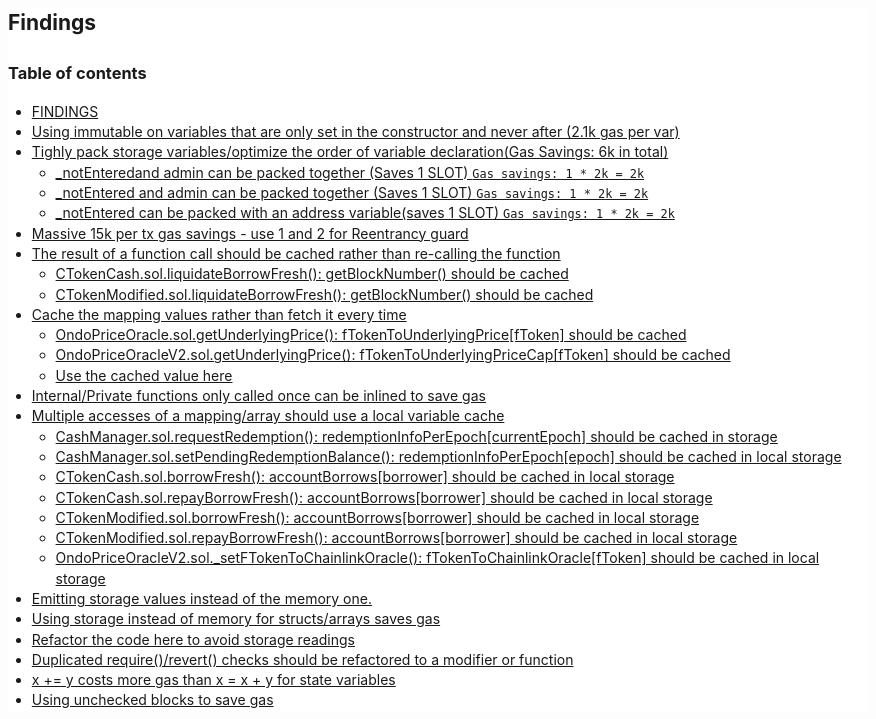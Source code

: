 ## Findings

### Table of contents

- [FINDINGS](#findings)
- [Using immutable on variables that are only set in the constructor and never after (2.1k gas per var)](#using-immutable-on-variables-that-are-only-set-in-the-constructor-and-never-after--21k-gas-per-var)
- [Tighly pack storage variables/optimize the order of variable declaration(Gas Savings: 6k in total)](#tighly-pack-storage-variablesoptimize-the-order-of-variable-declarationgas-savings-6k-in-total)
  - [\_notEnteredand admin can be packed together (Saves 1 SLOT) `Gas savings: 1 * 2k = 2k`](#_notenteredand--admin-can-be-packed-together-saves-1-slot-gas-savings-1--2k--2k)
  - [\_notEntered and admin can be packed together (Saves 1 SLOT) `Gas savings: 1 * 2k = 2k`](#_notentered-and-admin-can-be-packed-together-saves-1-slot-gas-savings-1--2k--2k)
  - [\_notEntered can be packed with an address variable(saves 1 SLOT) `Gas savings: 1 * 2k = 2k`](#_notentered-can-be-packed-with-an-address-variablesaves-1-slot-gas-savings-1--2k--2k)
- [Massive 15k per tx gas savings - use 1 and 2 for Reentrancy guard](#massive-15k-per-tx-gas-savings---use-1-and-2-for-reentrancy-guard)
- [The result of a function call should be cached rather than re-calling the function](#the-result-of-a-function-call-should-be-cached-rather-than-re-calling-the-function)
  - [CTokenCash.sol.liquidateBorrowFresh(): getBlockNumber() should be cached](#ctokencashsolliquidateborrowfresh-getblocknumber-should-be-cached)
  - [CTokenModified.sol.liquidateBorrowFresh(): getBlockNumber() should be cached](#ctokenmodifiedsolliquidateborrowfresh-getblocknumber-should-be-cached)
- [Cache the mapping values rather than fetch it every time](#cache-storage-values-in-memory-to-minimize-sloads)
  - [OndoPriceOracle.sol.getUnderlyingPrice(): fTokenToUnderlyingPrice\[fToken\] should be cached](#ondopriceoraclesolgetunderlyingprice-ftokentounderlyingpriceftoken-should-be-cached)
  - [OndoPriceOracleV2.sol.getUnderlyingPrice(): fTokenToUnderlyingPriceCap\[fToken\] should be cached](#ondopriceoraclev2solgetunderlyingprice-ftokentounderlyingpricecapftoken-should-be-cached)
  - [Use the cached value here](#use-the-cached-value-here)
- [Internal/Private functions only called once can be inlined to save gas](#internalprivate-functions-only-called-once-can-be-inlined-to-save-gas)
- [Multiple accesses of a mapping/array should use a local variable cache](#multiple-accesses-of-a-mappingarray-should-use-a-local-variable-cache)
  - [CashManager.sol.requestRedemption(): redemptionInfoPerEpoch\[currentEpoch\] should be cached in storage](#cashmanagersolrequestredemption-redemptioninfoperepochcurrentepoch-should-be-cached-in-storage)
  - [CashManager.sol.setPendingRedemptionBalance(): redemptionInfoPerEpoch\[epoch\] should be cached in local storage](#cashmanagersolsetpendingredemptionbalance-redemptioninfoperepochepoch-should-be-cached-in-local-storage)
  - [CTokenCash.sol.borrowFresh(): accountBorrows\[borrower\] should be cached in local storage](#ctokencashsolborrowfresh-accountborrowsborrower-should-be-cached-in-local-storage)
  - [CTokenCash.sol.repayBorrowFresh(): accountBorrows\[borrower\] should be cached in local storage](#ctokencashsolrepayborrowfresh-accountborrowsborrower-should-be-cached-in-local-storage)
  - [CTokenModified.sol.borrowFresh(): accountBorrows\[borrower\] should be cached in local storage](#ctokenmodifiedsolborrowfresh-accountborrowsborrower-should-be-cached-in-local-storage)
  - [CTokenModified.sol.repayBorrowFresh(): accountBorrows\[borrower\] should be cached in local storage](#ctokenmodifiedsolrepayborrowfresh-accountborrowsborrower-should-be-cached-in-local-storage)
  - [OndoPriceOracleV2.sol.\_setFTokenToChainlinkOracle(): fTokenToChainlinkOracle\[fToken\] should be cached in local storage](#ondopriceoraclev2sol_setftokentochainlinkoracle-ftokentochainlinkoracleftoken-should-be-cached-in-local-storage)
- [Emitting storage values instead of the memory one.](#emitting-storage-values-instead-of-the-memory-one)
- [Using storage instead of memory for structs/arrays saves gas](#using-storage-instead-of-memory-for-structsarrays-saves-gas)
- [Refactor the code here to avoid storage readings](#refactor-the-code-here-to-avoid-storage-readings)
- [Duplicated require()/revert() checks should be refactored to a modifier or function](#duplicated-requirerevert-checks-should-be-refactored-to-a-modifier-or-function)
- [x += y costs more gas than x = x + y for state variables](#x--y-costs-more-gas-than-x--x--y-for-state-variables)
- [Using unchecked blocks to save gas](#using-unchecked-blocks-to-save-gas)